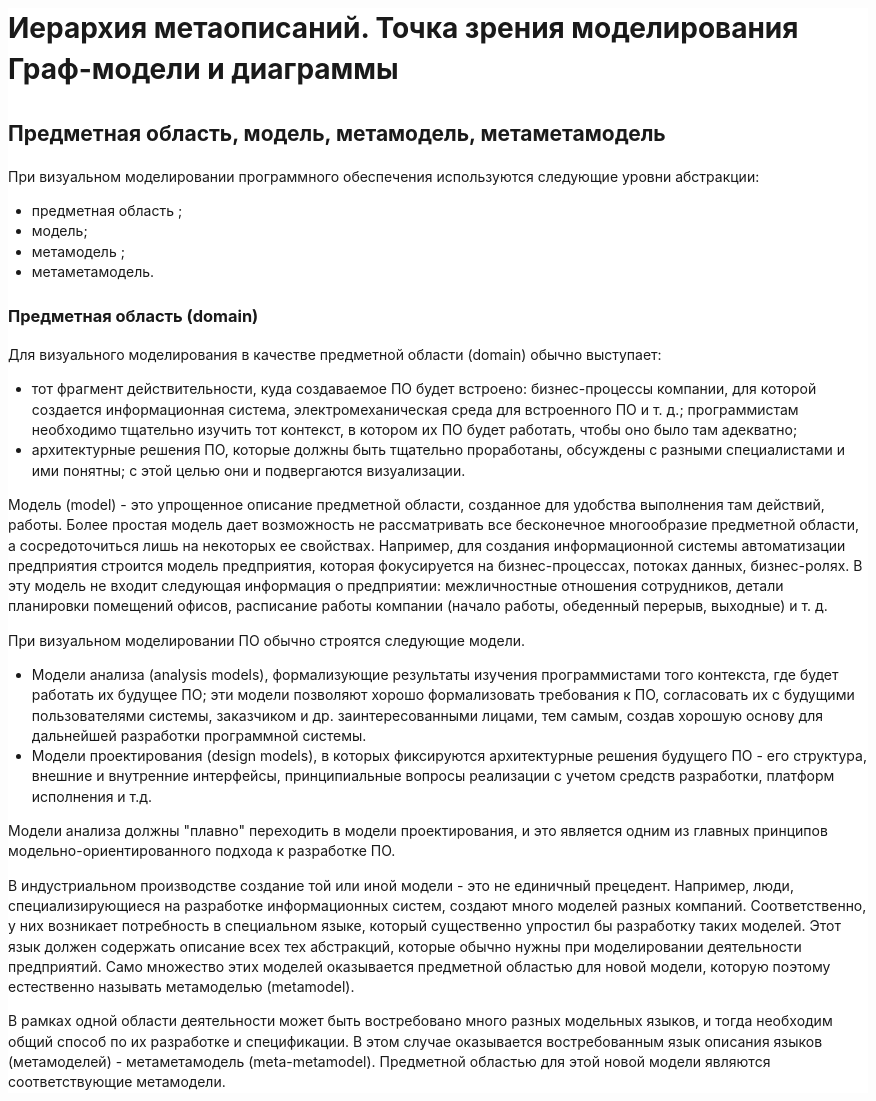 # Иерархия метаописаний. Точка зрения моделирования Граф-модели и диаграммы

## Предметная область, модель, метамодель, метаметамодель
При визуальном моделировании программного обеспечения используются следующие уровни абстракции:

* предметная область ;
* модель;
* метамодель ;
* метаметамодель.

### Предметная область (domain)
Для визуального моделирования в качестве предметной области (domain) обычно выступает:

* тот фрагмент действительности, куда создаваемое ПО будет встроено: бизнес-процессы компании, для которой создается информационная система, электромеханическая среда для встроенного ПО и т. д.; программистам необходимо тщательно изучить тот контекст, в котором их ПО будет работать, чтобы оно было там адекватно;
* архитектурные решения ПО, которые должны быть тщательно проработаны, обсуждены с разными специалистами и ими понятны; с этой целью они и подвергаются визуализации.

Модель (model) - это упрощенное описание предметной области, созданное для удобства выполнения там действий, работы. Более простая модель дает возможность не рассматривать все бесконечное многообразие предметной области, а сосредоточиться лишь на некоторых ее свойствах. Например, для создания информационной системы автоматизации предприятия строится модель предприятия, которая фокусируется на бизнес-процессах, потоках данных, бизнес-ролях. В эту модель не входит следующая информация о предприятии: межличностные отношения сотрудников, детали планировки помещений офисов, расписание работы компании (начало работы, обеденный перерыв, выходные) и т. д.

При визуальном моделировании ПО обычно строятся следующие модели.

* Модели анализа (analysis models), формализующие результаты изучения программистами того контекста, где будет работать их будущее ПО; эти модели позволяют хорошо формализовать требования к ПО, согласовать их с будущими пользователями системы, заказчиком и др. заинтересованными лицами, тем самым, создав хорошую основу для дальнейшей разработки программной системы.
* Модели проектирования (design models), в которых фиксируются архитектурные решения будущего ПО - его структура, внешние и внутренние интерфейсы, принципиальные вопросы реализации с учетом средств разработки, платформ исполнения и т.д.

Модели анализа должны "плавно" переходить в модели проектирования, и это является одним из главных принципов модельно-ориентированного подхода к разработке ПО.

В индустриальном производстве создание той или иной модели - это не единичный прецедент. Например, люди, специализирующиеся на разработке информационных систем, создают много моделей разных компаний. Соответственно, у них возникает потребность в специальном языке, который существенно упростил бы разработку таких моделей. Этот язык должен содержать описание всех тех абстракций, которые обычно нужны при моделировании деятельности предприятий. Само множество этих моделей оказывается предметной областью для новой модели, которую поэтому естественно называть метамоделью (metamodel).

В рамках одной области деятельности может быть востребовано много разных модельных языков, и тогда необходим общий способ по их разработке и спецификации. В этом случае оказывается востребованным язык описания языков (метамоделей) - метаметамодель (meta-metamodel). Предметной областью для этой новой модели являются соответствующие метамодели.
